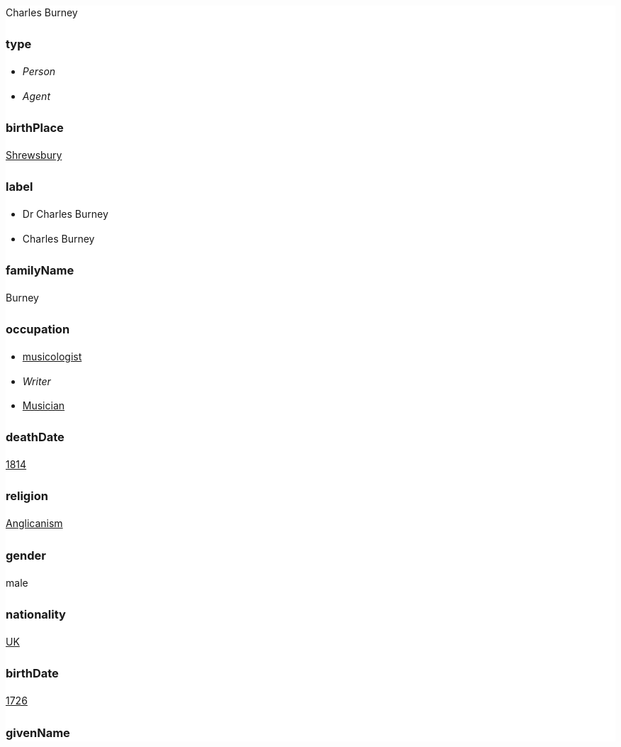 
Charles Burney

### type

 - *Person*

 - *Agent*

### birthPlace


[Shrewsbury](#Shrewsbury)

### label

 - Dr Charles Burney

 - Charles Burney

### familyName


Burney

### occupation

 - [musicologist](#musicologist)

 - *Writer*

 - [Musician](#Musician)

### deathDate


[1814](#1814)

### religion


[Anglicanism](#Anglicanism)

### gender


male

### nationality


[UK](#UK)

### birthDate


[1726](#1726)

### givenName
